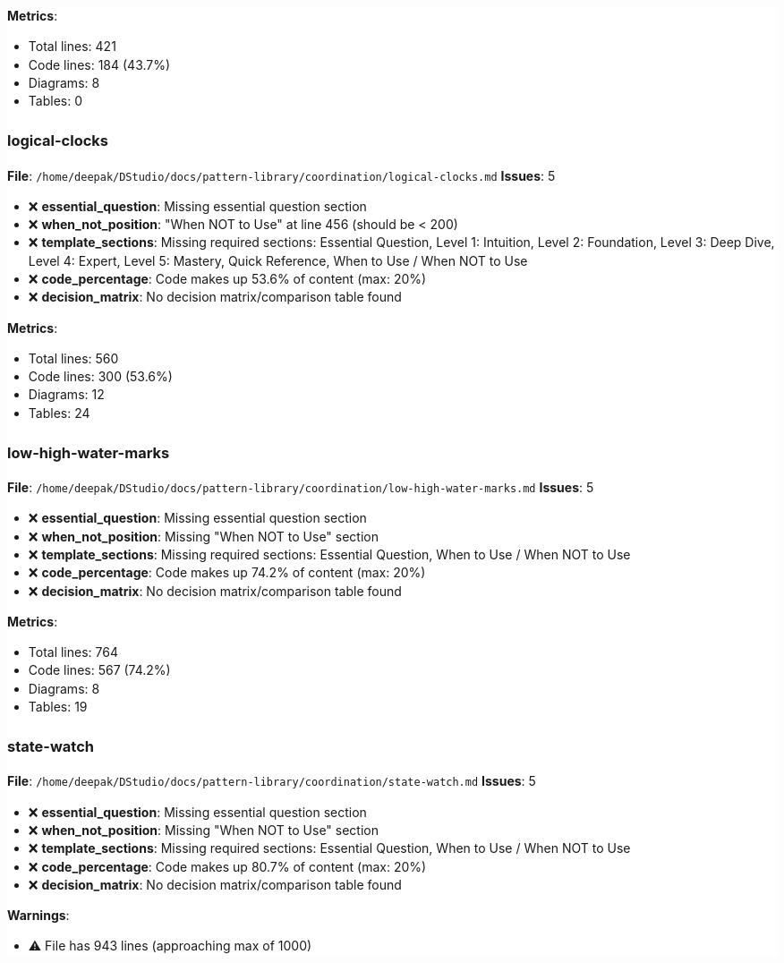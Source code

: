 **Metrics**:
- Total lines: 421
- Code lines: 184 (43.7%)
- Diagrams: 8
- Tables: 0

### logical-clocks
**File**: `/home/deepak/DStudio/docs/pattern-library/coordination/logical-clocks.md`
**Issues**: 5

- ❌ **essential_question**: Missing essential question section
- ❌ **when_not_position**: "When NOT to Use" at line 456 (should be < 200)
- ❌ **template_sections**: Missing required sections: Essential Question, Level 1: Intuition, Level 2: Foundation, Level 3: Deep Dive, Level 4: Expert, Level 5: Mastery, Quick Reference, When to Use / When NOT to Use
- ❌ **code_percentage**: Code makes up 53.6% of content (max: 20%)
- ❌ **decision_matrix**: No decision matrix/comparison table found

**Metrics**:
- Total lines: 560
- Code lines: 300 (53.6%)
- Diagrams: 12
- Tables: 24

### low-high-water-marks
**File**: `/home/deepak/DStudio/docs/pattern-library/coordination/low-high-water-marks.md`
**Issues**: 5

- ❌ **essential_question**: Missing essential question section
- ❌ **when_not_position**: Missing "When NOT to Use" section
- ❌ **template_sections**: Missing required sections: Essential Question, When to Use / When NOT to Use
- ❌ **code_percentage**: Code makes up 74.2% of content (max: 20%)
- ❌ **decision_matrix**: No decision matrix/comparison table found

**Metrics**:
- Total lines: 764
- Code lines: 567 (74.2%)
- Diagrams: 8
- Tables: 19

### state-watch
**File**: `/home/deepak/DStudio/docs/pattern-library/coordination/state-watch.md`
**Issues**: 5

- ❌ **essential_question**: Missing essential question section
- ❌ **when_not_position**: Missing "When NOT to Use" section
- ❌ **template_sections**: Missing required sections: Essential Question, When to Use / When NOT to Use
- ❌ **code_percentage**: Code makes up 80.7% of content (max: 20%)
- ❌ **decision_matrix**: No decision matrix/comparison table found

**Warnings**:
- ⚠️ File has 943 lines (approaching max of 1000)
